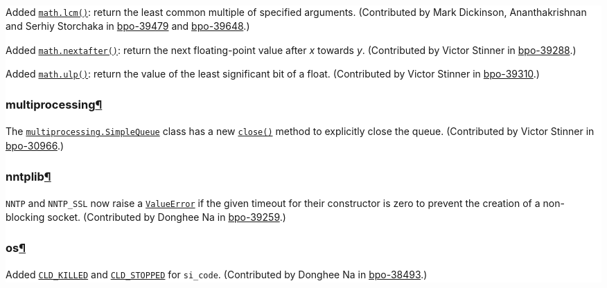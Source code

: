 Added <a href="../library/math.html#math.lcm" class="reference internal" title="math.lcm"><span class="pre"><code class="sourceCode python">math.lcm()</code></span></a>: return the least common multiple of specified arguments. (Contributed by Mark Dickinson, Ananthakrishnan and Serhiy Storchaka in <a href="https://bugs.python.org/issue?@action=redirect&amp;bpo=39479" class="reference external">bpo-39479</a> and <a href="https://bugs.python.org/issue?@action=redirect&amp;bpo=39648" class="reference external">bpo-39648</a>.)

Added <a href="../library/math.html#math.nextafter" class="reference internal" title="math.nextafter"><span class="pre"><code class="sourceCode python">math.nextafter()</code></span></a>: return the next floating-point value after *x* towards *y*. (Contributed by Victor Stinner in <a href="https://bugs.python.org/issue?@action=redirect&amp;bpo=39288" class="reference external">bpo-39288</a>.)

Added <a href="../library/math.html#math.ulp" class="reference internal" title="math.ulp"><span class="pre"><code class="sourceCode python">math.ulp()</code></span></a>: return the value of the least significant bit of a float. (Contributed by Victor Stinner in <a href="https://bugs.python.org/issue?@action=redirect&amp;bpo=39310" class="reference external">bpo-39310</a>.)

</div>

<div id="multiprocessing" class="section">

### multiprocessing<a href="#multiprocessing" class="headerlink" title="Link to this heading">¶</a>

The <a href="../library/multiprocessing.html#multiprocessing.SimpleQueue" class="reference internal" title="multiprocessing.SimpleQueue"><span class="pre"><code class="sourceCode python">multiprocessing.SimpleQueue</code></span></a> class has a new <a href="../library/multiprocessing.html#multiprocessing.SimpleQueue.close" class="reference internal" title="multiprocessing.SimpleQueue.close"><span class="pre"><code class="sourceCode python">close()</code></span></a> method to explicitly close the queue. (Contributed by Victor Stinner in <a href="https://bugs.python.org/issue?@action=redirect&amp;bpo=30966" class="reference external">bpo-30966</a>.)

</div>

<div id="nntplib" class="section">

### nntplib<a href="#nntplib" class="headerlink" title="Link to this heading">¶</a>

<span class="pre">`NNTP`</span> and <span class="pre">`NNTP_SSL`</span> now raise a <a href="../library/exceptions.html#ValueError" class="reference internal" title="ValueError"><span class="pre"><code class="sourceCode python"><span class="pp">ValueError</span></code></span></a> if the given timeout for their constructor is zero to prevent the creation of a non-blocking socket. (Contributed by Donghee Na in <a href="https://bugs.python.org/issue?@action=redirect&amp;bpo=39259" class="reference external">bpo-39259</a>.)

</div>

<div id="os" class="section">

### os<a href="#os" class="headerlink" title="Link to this heading">¶</a>

Added <a href="../library/os.html#os.CLD_KILLED" class="reference internal" title="os.CLD_KILLED"><span class="pre"><code class="sourceCode python">CLD_KILLED</code></span></a> and <a href="../library/os.html#os.CLD_STOPPED" class="reference internal" title="os.CLD_STOPPED"><span class="pre"><code class="sourceCode python">CLD_STOPPED</code></span></a> for <span class="pre">`si_code`</span>. (Contributed by Donghee Na in <a href="https://bugs.python.org/issue?@action=redirect&amp;bpo=38493" class="reference external">bpo-38493</a>.)
